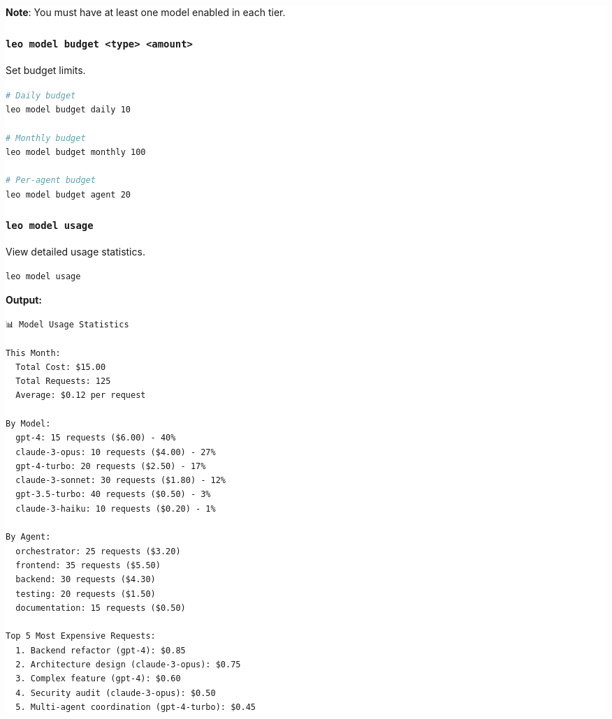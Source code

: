 **Note**: You must have at least one model enabled in each tier.

### `leo model budget <type> <amount>`

Set budget limits.

```bash
# Daily budget
leo model budget daily 10

# Monthly budget
leo model budget monthly 100

# Per-agent budget
leo model budget agent 20
```

### `leo model usage`

View detailed usage statistics.

```bash
leo model usage
```

**Output:**
```
📊 Model Usage Statistics

This Month:
  Total Cost: $15.00
  Total Requests: 125
  Average: $0.12 per request

By Model:
  gpt-4: 15 requests ($6.00) - 40%
  claude-3-opus: 10 requests ($4.00) - 27%
  gpt-4-turbo: 20 requests ($2.50) - 17%
  claude-3-sonnet: 30 requests ($1.80) - 12%
  gpt-3.5-turbo: 40 requests ($0.50) - 3%
  claude-3-haiku: 10 requests ($0.20) - 1%

By Agent:
  orchestrator: 25 requests ($3.20)
  frontend: 35 requests ($5.50)
  backend: 30 requests ($4.30)
  testing: 20 requests ($1.50)
  documentation: 15 requests ($0.50)

Top 5 Most Expensive Requests:
  1. Backend refactor (gpt-4): $0.85
  2. Architecture design (claude-3-opus): $0.75
  3. Complex feature (gpt-4): $0.60
  4. Security audit (claude-3-opus): $0.50
  5. Multi-agent coordination (gpt-4-turbo): $0.45
```
